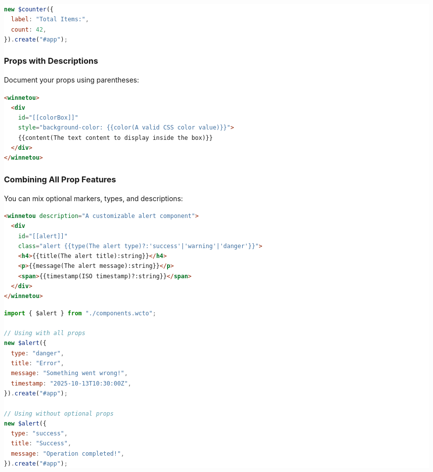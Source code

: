 ```javascript
new $counter({
  label: "Total Items:",
  count: 42,
}).create("#app");
```

### Props with Descriptions

Document your props using parentheses:

```html
<winnetou>
  <div
    id="[[colorBox]]"
    style="background-color: {{color(A valid CSS color value)}}">
    {{content(The text content to display inside the box)}}
  </div>
</winnetou>
```

### Combining All Prop Features

You can mix optional markers, types, and descriptions:

```html
<winnetou description="A customizable alert component">
  <div
    id="[[alert]]"
    class="alert {{type(The alert type)?:'success'|'warning'|'danger'}}">
    <h4>{{title(The alert title):string}}</h4>
    <p>{{message(The alert message):string}}</p>
    <span>{{timestamp(ISO timestamp)?:string}}</span>
  </div>
</winnetou>
```

```javascript
import { $alert } from "./components.wcto";

// Using with all props
new $alert({
  type: "danger",
  title: "Error",
  message: "Something went wrong!",
  timestamp: "2025-10-13T10:30:00Z",
}).create("#app");

// Using without optional props
new $alert({
  type: "success",
  title: "Success",
  message: "Operation completed!",
}).create("#app");
```
